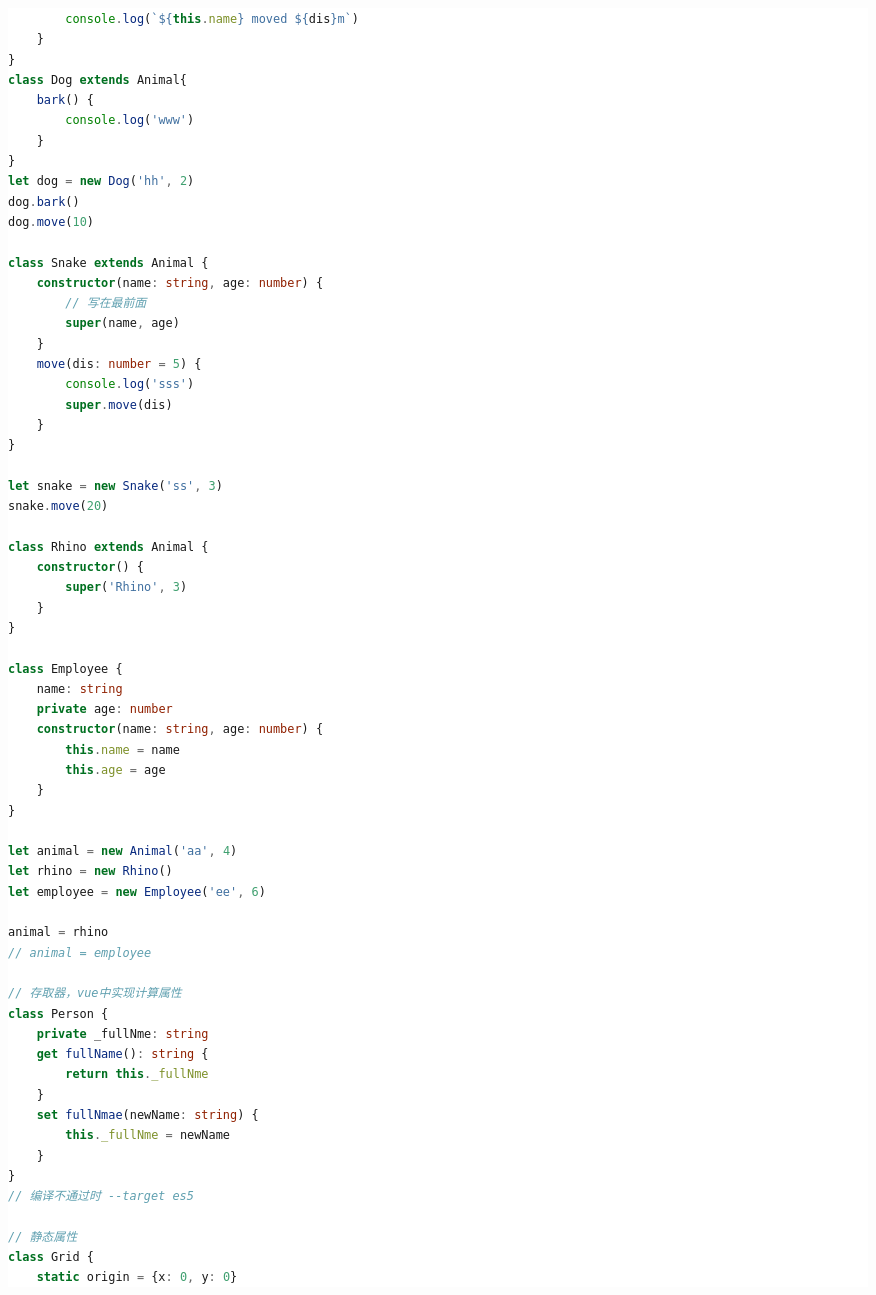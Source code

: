 ```typescript
		console.log(`${this.name} moved ${dis}m`)
	}
}
class Dog extends Animal{
	bark() {
		console.log('www')
	}
}
let dog = new Dog('hh', 2)
dog.bark()
dog.move(10)

class Snake extends Animal {
	constructor(name: string, age: number) {
		// 写在最前面
		super(name, age)
	}
	move(dis: number = 5) { 
		console.log('sss')
		super.move(dis)
	}
}

let snake = new Snake('ss', 3)
snake.move(20)

class Rhino extends Animal {
	constructor() {
		super('Rhino', 3)
	}
}

class Employee {
	name: string
	private age: number
	constructor(name: string, age: number) {
		this.name = name
		this.age = age
	}
}

let animal = new Animal('aa', 4)
let rhino = new Rhino()
let employee = new Employee('ee', 6)

animal = rhino
// animal = employee

// 存取器，vue中实现计算属性
class Person {
	private _fullNme: string
	get fullName(): string {
		return this._fullNme
	}
	set fullNmae(newName: string) {
		this._fullNme = newName
	}
}
// 编译不通过时 --target es5

// 静态属性
class Grid {
	static origin = {x: 0, y: 0}
```